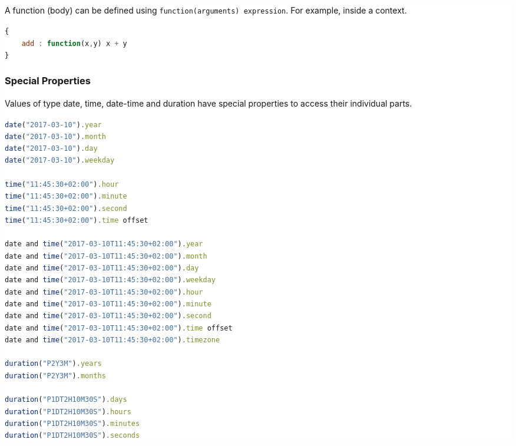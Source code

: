 A function (body) can be defined using `function(arguments) expression`. For example, inside a context.

```js
{
    add : function(x,y) x + y
}
```

### Special Properties

Values of type date, time, date-time and duration have special properties to access their individual parts.

```js
date("2017-03-10").year
date("2017-03-10").month
date("2017-03-10").day
date("2017-03-10").weekday

time("11:45:30+02:00").hour
time("11:45:30+02:00").minute
time("11:45:30+02:00").second
time("11:45:30+02:00").time offset

date and time("2017-03-10T11:45:30+02:00").year
date and time("2017-03-10T11:45:30+02:00").month
date and time("2017-03-10T11:45:30+02:00").day
date and time("2017-03-10T11:45:30+02:00").weekday
date and time("2017-03-10T11:45:30+02:00").hour
date and time("2017-03-10T11:45:30+02:00").minute
date and time("2017-03-10T11:45:30+02:00").second
date and time("2017-03-10T11:45:30+02:00").time offset
date and time("2017-03-10T11:45:30+02:00").timezone

duration("P2Y3M").years
duration("P2Y3M").months

duration("P1DT2H10M30S").days
duration("P1DT2H10M30S").hours
duration("P1DT2H10M30S").minutes
duration("P1DT2H10M30S").seconds
```
